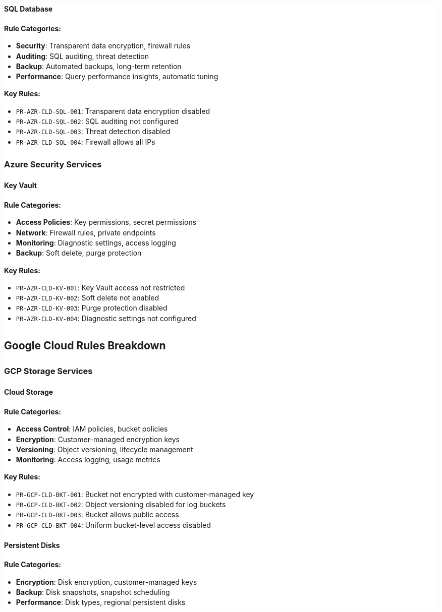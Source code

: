 #### SQL Database
**Rule Categories:**
- **Security**: Transparent data encryption, firewall rules
- **Auditing**: SQL auditing, threat detection
- **Backup**: Automated backups, long-term retention
- **Performance**: Query performance insights, automatic tuning

**Key Rules:**
- `PR-AZR-CLD-SQL-001`: Transparent data encryption disabled
- `PR-AZR-CLD-SQL-002`: SQL auditing not configured
- `PR-AZR-CLD-SQL-003`: Threat detection disabled
- `PR-AZR-CLD-SQL-004`: Firewall allows all IPs

### Azure Security Services

#### Key Vault
**Rule Categories:**
- **Access Policies**: Key permissions, secret permissions
- **Network**: Firewall rules, private endpoints
- **Monitoring**: Diagnostic settings, access logging
- **Backup**: Soft delete, purge protection

**Key Rules:**
- `PR-AZR-CLD-KV-001`: Key Vault access not restricted
- `PR-AZR-CLD-KV-002`: Soft delete not enabled
- `PR-AZR-CLD-KV-003`: Purge protection disabled
- `PR-AZR-CLD-KV-004`: Diagnostic settings not configured

## Google Cloud Rules Breakdown

### GCP Storage Services

#### Cloud Storage
**Rule Categories:**
- **Access Control**: IAM policies, bucket policies
- **Encryption**: Customer-managed encryption keys
- **Versioning**: Object versioning, lifecycle management
- **Monitoring**: Access logging, usage metrics

**Key Rules:**
- `PR-GCP-CLD-BKT-001`: Bucket not encrypted with customer-managed key
- `PR-GCP-CLD-BKT-002`: Object versioning disabled for log buckets
- `PR-GCP-CLD-BKT-003`: Bucket allows public access
- `PR-GCP-CLD-BKT-004`: Uniform bucket-level access disabled

#### Persistent Disks
**Rule Categories:**
- **Encryption**: Disk encryption, customer-managed keys
- **Backup**: Disk snapshots, snapshot scheduling
- **Performance**: Disk types, regional persistent disks
